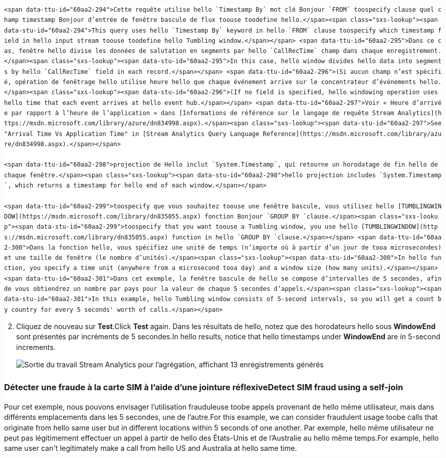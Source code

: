     <span data-ttu-id="60aa2-294">Cette requête utilise hello `Timestamp By` mot clé Bonjour `FROM` toospecify clause quel champ timestamp Bonjour d’entrée de fenêtre bascule de flux toouse toodefine hello.</span><span class="sxs-lookup"><span data-stu-id="60aa2-294">This query uses hello `Timestamp By` keyword in hello `FROM` clause toospecify which timestamp field in hello input stream toouse toodefine hello Tumbling window.</span></span> <span data-ttu-id="60aa2-295">Dans ce cas, fenêtre hello divise les données de salutation en segments par hello `CallRecTime` champ dans chaque enregistrement.</span><span class="sxs-lookup"><span data-stu-id="60aa2-295">In this case, hello window divides hello data into segments by hello `CallRecTime` field in each record.</span></span> <span data-ttu-id="60aa2-296">(Si aucun champ n’est spécifié, opération de fenêtrage hello utilise heure hello que chaque événement arrive sur le concentrateur d’événements hello.</span><span class="sxs-lookup"><span data-stu-id="60aa2-296">(If no field is specified, hello windowing operation uses hello time that each event arrives at hello event hub.</span></span> <span data-ttu-id="60aa2-297">Voir « Heure d’arrivée par rapport à l’heure de l’application » dans [Informations de référence sur le langage de requête Stream Analytics](https://msdn.microsoft.com/library/azure/dn834998.aspx).</span><span class="sxs-lookup"><span data-stu-id="60aa2-297">See "Arrival Time Vs Application Time" in [Stream Analytics Query Language Reference](https://msdn.microsoft.com/library/azure/dn834998.aspx).</span></span> 

    <span data-ttu-id="60aa2-298">projection de Hello inclut `System.Timestamp`, qui retourne un horodatage de fin hello de chaque fenêtre.</span><span class="sxs-lookup"><span data-stu-id="60aa2-298">hello projection includes `System.Timestamp`, which returns a timestamp for hello end of each window.</span></span> 

    <span data-ttu-id="60aa2-299">toospecify que vous souhaitez toouse une fenêtre bascule, vous utilisez hello [TUMBLINGWINDOW](https://msdn.microsoft.com/library/dn835055.aspx) fonction Bonjour `GROUP BY `clause.</span><span class="sxs-lookup"><span data-stu-id="60aa2-299">toospecify that you want toouse a Tumbling window, you use hello [TUMBLINGWINDOW](https://msdn.microsoft.com/library/dn835055.aspx) function in hello `GROUP BY `clause.</span></span> <span data-ttu-id="60aa2-300">Dans la fonction hello, vous spécifiez une unité de temps (n’importe où à partir d’un jour de tooa microsecondes) et une taille de fenêtre (le nombre d’unités).</span><span class="sxs-lookup"><span data-stu-id="60aa2-300">In hello function, you specify a time unit (anywhere from a microsecond tooa day) and a window size (how many units).</span></span> <span data-ttu-id="60aa2-301">Dans cet exemple, la fenêtre bascule de hello se compose d’intervalles de 5 secondes, afin de vous obtiendrez un nombre par pays pour la valeur de chaque 5 secondes d’appels.</span><span class="sxs-lookup"><span data-stu-id="60aa2-301">In this example, hello Tumbling window consists of 5-second intervals, so you will get a count by country for every 5 seconds' worth of calls.</span></span>

2. <span data-ttu-id="60aa2-302">Cliquez de nouveau sur **Test**.</span><span class="sxs-lookup"><span data-stu-id="60aa2-302">Click **Test** again.</span></span> <span data-ttu-id="60aa2-303">Dans les résultats de hello, notez que des horodateurs hello sous **WindowEnd** sont présentés par incréments de 5 secondes.</span><span class="sxs-lookup"><span data-stu-id="60aa2-303">In hello results, notice that hello timestamps under **WindowEnd** are in 5-second increments.</span></span>

    ![Sortie du travail Stream Analytics pour l’agrégation, affichant 13 enregistrements générés](./media/stream-analytics-real-time-fraud-detection/stream-analytics-sa-job-sample-output-aggregation.png)
 
### <a name="detect-sim-fraud-using-a-self-join"></a><span data-ttu-id="60aa2-305">Détecter une fraude à la carte SIM à l’aide d’une jointure réflexive</span><span class="sxs-lookup"><span data-stu-id="60aa2-305">Detect SIM fraud using a self-join</span></span>

<span data-ttu-id="60aa2-306">Pour cet exemple, nous pouvons envisager l’utilisation frauduleuse toobe appels provenant de hello même utilisateur, mais dans différents emplacements dans les 5 secondes, une de l’autre.</span><span class="sxs-lookup"><span data-stu-id="60aa2-306">For this example, we can consider fraudulent usage toobe calls that originate from hello same user but in different locations within 5 seconds of one another.</span></span> <span data-ttu-id="60aa2-307">Par exemple, hello même utilisateur ne peut pas légitimement effectuer un appel à partir de hello des États-Unis et de l’Australie au hello même temps.</span><span class="sxs-lookup"><span data-stu-id="60aa2-307">For example, hello same user can't legitimately make a call from hello US and Australia at hello same time.</span></span> 

